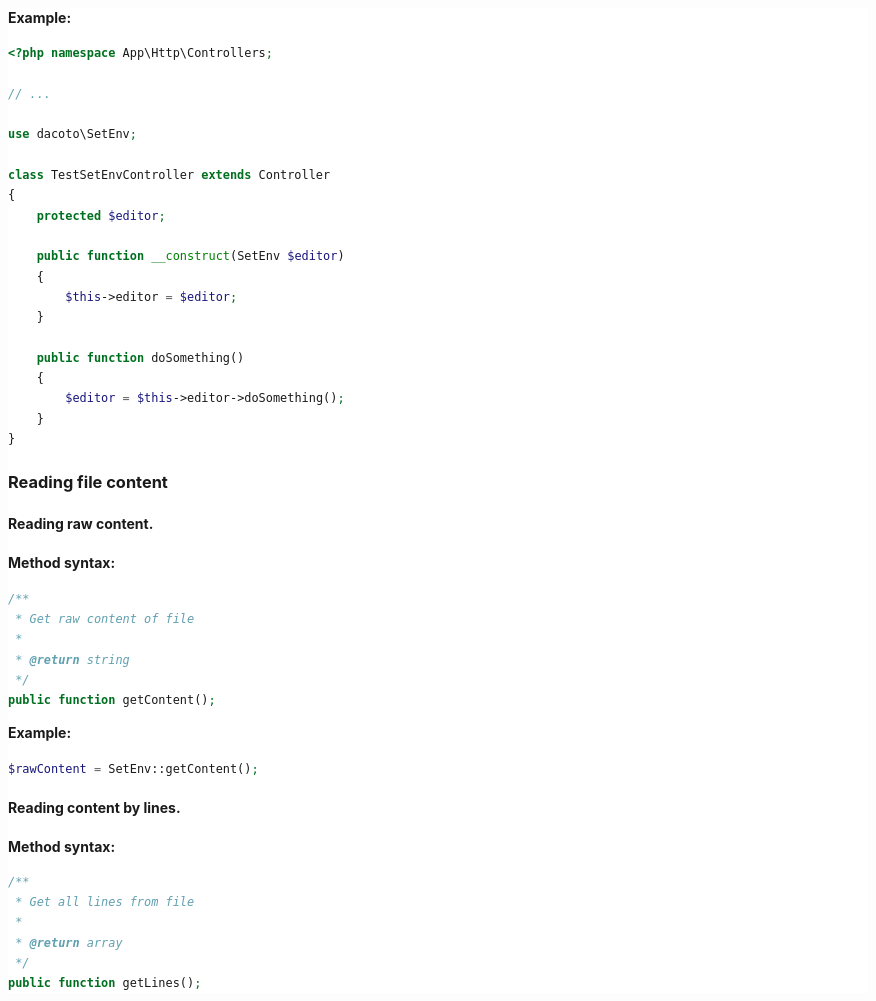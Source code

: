 **Example:**

```php
<?php namespace App\Http\Controllers;

// ...

use dacoto\SetEnv;

class TestSetEnvController extends Controller
{
    protected $editor;

    public function __construct(SetEnv $editor)
    {
        $this->editor = $editor;
    }

    public function doSomething()
    {
        $editor = $this->editor->doSomething();
    }
}
```

### Reading file content

#### Reading raw content.

**Method syntax:**

```php
/**
 * Get raw content of file
 *
 * @return string
 */
public function getContent();
```

**Example:**

```php
$rawContent = SetEnv::getContent();
```

#### Reading content by lines.

**Method syntax:**

```php
/**
 * Get all lines from file
 *
 * @return array
 */
public function getLines();
```
